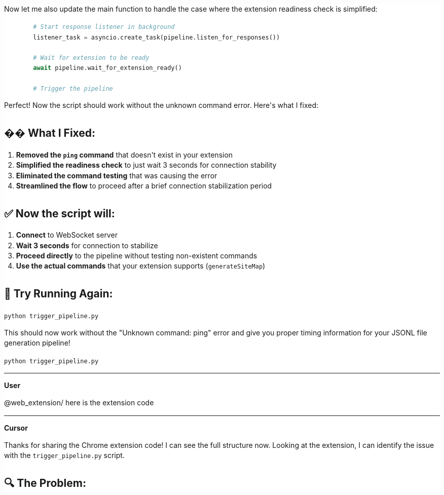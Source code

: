 Now let me also update the main function to handle the case where the extension readiness check is simplified:


```python
        # Start response listener in background
        listener_task = asyncio.create_task(pipeline.listen_for_responses())
        
        # Wait for extension to be ready
        await pipeline.wait_for_extension_ready()
        
        # Trigger the pipeline
```

Perfect! Now the script should work without the unknown command error. Here's what I fixed:

## **�� What I Fixed:**

1. **Removed the `ping` command** that doesn't exist in your extension
2. **Simplified the readiness check** to just wait 3 seconds for connection stability
3. **Eliminated the command testing** that was causing the error
4. **Streamlined the flow** to proceed after a brief connection stabilization period

## **✅ Now the script will:**

1. **Connect** to WebSocket server
2. **Wait 3 seconds** for connection to stabilize
3. **Proceed directly** to the pipeline without testing non-existent commands
4. **Use the actual commands** that your extension supports (`generateSiteMap`)

## **🚀 Try Running Again:**

```bash
python trigger_pipeline.py
```

This should now work without the "Unknown command: ping" error and give you proper timing information for your JSONL file generation pipeline!

```shellscript
python trigger_pipeline.py
```

---

**User**

@web_extension/ here is the extension code

---

**Cursor**

Thanks for sharing the Chrome extension code! I can see the full structure now. Looking at the extension, I can identify the issue with the `trigger_pipeline.py` script.

## **🔍 The Problem:**
